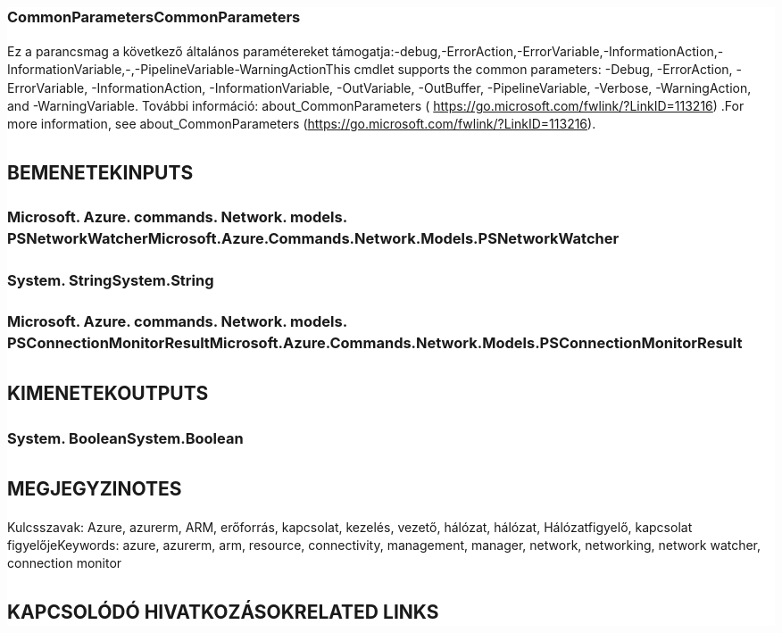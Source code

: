 ### <span data-ttu-id="ee4c7-141">CommonParameters</span><span class="sxs-lookup"><span data-stu-id="ee4c7-141">CommonParameters</span></span>
<span data-ttu-id="ee4c7-142">Ez a parancsmag a következő általános paramétereket támogatja:-debug,-ErrorAction,-ErrorVariable,-InformationAction,-InformationVariable,-,-PipelineVariable-WarningAction</span><span class="sxs-lookup"><span data-stu-id="ee4c7-142">This cmdlet supports the common parameters: -Debug, -ErrorAction, -ErrorVariable, -InformationAction, -InformationVariable, -OutVariable, -OutBuffer, -PipelineVariable, -Verbose, -WarningAction, and -WarningVariable.</span></span> <span data-ttu-id="ee4c7-143">További információ: about_CommonParameters ( https://go.microsoft.com/fwlink/?LinkID=113216) .</span><span class="sxs-lookup"><span data-stu-id="ee4c7-143">For more information, see about_CommonParameters (https://go.microsoft.com/fwlink/?LinkID=113216).</span></span>

## <span data-ttu-id="ee4c7-144">BEMENETEK</span><span class="sxs-lookup"><span data-stu-id="ee4c7-144">INPUTS</span></span>

### <span data-ttu-id="ee4c7-145">Microsoft. Azure. commands. Network. models. PSNetworkWatcher</span><span class="sxs-lookup"><span data-stu-id="ee4c7-145">Microsoft.Azure.Commands.Network.Models.PSNetworkWatcher</span></span>

### <span data-ttu-id="ee4c7-146">System. String</span><span class="sxs-lookup"><span data-stu-id="ee4c7-146">System.String</span></span>

### <span data-ttu-id="ee4c7-147">Microsoft. Azure. commands. Network. models. PSConnectionMonitorResult</span><span class="sxs-lookup"><span data-stu-id="ee4c7-147">Microsoft.Azure.Commands.Network.Models.PSConnectionMonitorResult</span></span>

## <span data-ttu-id="ee4c7-148">KIMENETEK</span><span class="sxs-lookup"><span data-stu-id="ee4c7-148">OUTPUTS</span></span>

### <span data-ttu-id="ee4c7-149">System. Boolean</span><span class="sxs-lookup"><span data-stu-id="ee4c7-149">System.Boolean</span></span>

## <span data-ttu-id="ee4c7-150">MEGJEGYZI</span><span class="sxs-lookup"><span data-stu-id="ee4c7-150">NOTES</span></span>
<span data-ttu-id="ee4c7-151">Kulcsszavak: Azure, azurerm, ARM, erőforrás, kapcsolat, kezelés, vezető, hálózat, hálózat, Hálózatfigyelő, kapcsolat figyelője</span><span class="sxs-lookup"><span data-stu-id="ee4c7-151">Keywords: azure, azurerm, arm, resource, connectivity, management, manager, network, networking, network watcher, connection monitor</span></span>

## <span data-ttu-id="ee4c7-152">KAPCSOLÓDÓ HIVATKOZÁSOK</span><span class="sxs-lookup"><span data-stu-id="ee4c7-152">RELATED LINKS</span></span>
